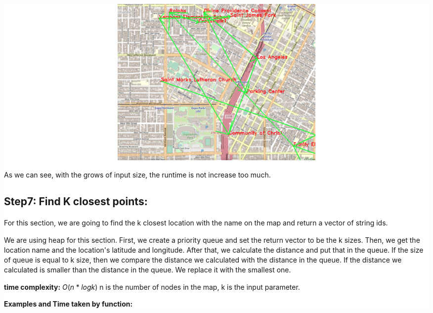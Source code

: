 <p align="center"><img src="img/Student_topo2.png"  width="400"/></p>

As we can see, with the grows of input size, the runtime is not increase too much.

## Step7: Find K closest points:
For this section, we are going to find the k closest location with the name on the map and return a vector of string ids.

We are using heap for this section. First, we create a priority queue and set the return vector to be the k sizes. Then, we get the location name and the location's latitude and longitude. After that, we calculate the distance and put that in the queue. If the size of queue is equal to k size, then we compare the distance we calculated with the distance in the queue. If the distance we calculated is smaller than the distance in the queue. We replace it with the smallest one.

**time complexity:** $O(n*logk)$ n is the number of nodes in the map, k is the input parameter.

**Examples and Time taken by function:**
